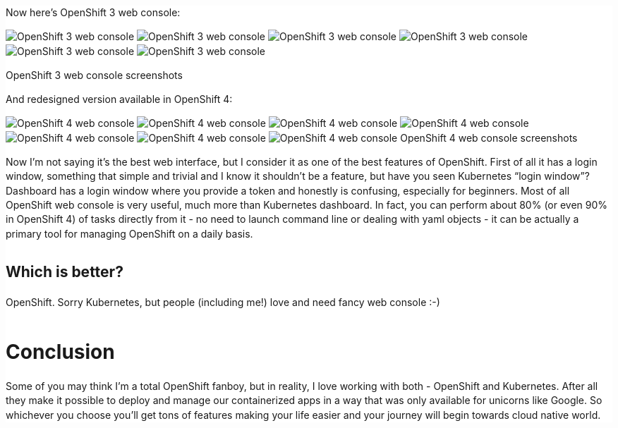 Now here’s OpenShift 3 web console:

![OpenShift 3 web console](https://cloudowski.com/assets/images/minishift-webconsole1.png)
![OpenShift 3 web console](https://cloudowski.com/assets/images/minishift-webconsole2.png)
![OpenShift 3 web console](https://cloudowski.com/assets/images/minishift-webconsole3.png)
![OpenShift 3 web console](https://cloudowski.com/assets/images/minishift-webconsole4.png)
![OpenShift 3 web console](https://cloudowski.com/assets/images/minishift-webconsole5.png)
![OpenShift 3 web console](https://cloudowski.com/assets/images/minishift-webconsole6.png)

OpenShift 3 web console screenshots

And redesigned version available in OpenShift 4:

![OpenShift 4 web console](https://cloudowski.com/assets/images/ocp4-1.png)
![OpenShift 4 web console](https://cloudowski.com/assets/images/ocp4-9.png)
![OpenShift 4 web console](https://cloudowski.com/assets/images/ocp4-7.png)
![OpenShift 4 web console](https://cloudowski.com/assets/images/ocp4-8.png)
![OpenShift 4 web console](https://cloudowski.com/assets/images/ocp4-6.png)
![OpenShift 4 web console](https://cloudowski.com/assets/images/ocp4-5.png)
![OpenShift 4 web console](https://cloudowski.com/assets/images/ocp4-2.png)
OpenShift 4 web console screenshots

Now I’m not saying it’s the best web interface, but I consider it as one of the best features of OpenShift. First of all it has a login window, something that simple and trivial and I know it shouldn’t be a feature, but have you seen Kubernetes “login window”? Dashboard has a login window where you provide a token and honestly is confusing, especially for beginners. Most of all OpenShift web console is very useful, much more than Kubernetes dashboard. In fact, you can perform about 80% (or even 90% in OpenShift 4) of tasks directly from it - no need to launch command line or dealing with yaml objects - it can be actually a primary tool for managing OpenShift on a daily basis.

## Which is better?

OpenShift. Sorry Kubernetes, but people (including me!) love and need fancy web console :-)

# Conclusion
Some of you may think I’m a total OpenShift fanboy, but in reality, I love working with both - OpenShift and Kubernetes. After all they make it possible to deploy and manage our containerized apps in a way that was only available for unicorns like Google. So whichever you choose you’ll get tons of features making your life easier and your journey will begin towards cloud native world.